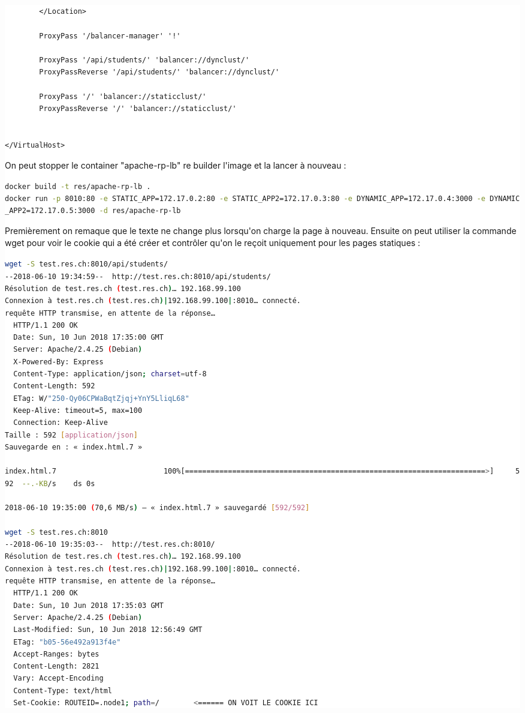 ```
        </Location>

        ProxyPass '/balancer-manager' '!'

        ProxyPass '/api/students/' 'balancer://dynclust/'
        ProxyPassReverse '/api/students/' 'balancer://dynclust/'

        ProxyPass '/' 'balancer://staticclust/'
        ProxyPassReverse '/' 'balancer://staticclust/'
        

</VirtualHost>

```

On peut stopper le container "apache-rp-lb" re builder l'image et la lancer à nouveau :

```bash
docker build -t res/apache-rp-lb .
docker run -p 8010:80 -e STATIC_APP=172.17.0.2:80 -e STATIC_APP2=172.17.0.3:80 -e DYNAMIC_APP=172.17.0.4:3000 -e DYNAMIC_APP2=172.17.0.5:3000 -d res/apache-rp-lb
```

Premièrement on remaque que le texte ne change plus lorsqu'on charge la page à nouveau. Ensuite on peut utiliser la commande wget pour voir le cookie qui a été créer et contrôler qu'on le reçoit uniquement pour les pages statiques :

```bash
wget -S test.res.ch:8010/api/students/
--2018-06-10 19:34:59--  http://test.res.ch:8010/api/students/
Résolution de test.res.ch (test.res.ch)… 192.168.99.100
Connexion à test.res.ch (test.res.ch)|192.168.99.100|:8010… connecté.
requête HTTP transmise, en attente de la réponse… 
  HTTP/1.1 200 OK
  Date: Sun, 10 Jun 2018 17:35:00 GMT
  Server: Apache/2.4.25 (Debian)
  X-Powered-By: Express
  Content-Type: application/json; charset=utf-8
  Content-Length: 592
  ETag: W/"250-Qy06CPWaBqtZjqj+YnY5LliqL68"
  Keep-Alive: timeout=5, max=100
  Connection: Keep-Alive
Taille : 592 [application/json]
Sauvegarde en : « index.html.7 »

index.html.7                         100%[======================================================================>]     592  --.-KB/s    ds 0s      

2018-06-10 19:35:00 (70,6 MB/s) — « index.html.7 » sauvegardé [592/592]

wget -S test.res.ch:8010
--2018-06-10 19:35:03--  http://test.res.ch:8010/
Résolution de test.res.ch (test.res.ch)… 192.168.99.100
Connexion à test.res.ch (test.res.ch)|192.168.99.100|:8010… connecté.
requête HTTP transmise, en attente de la réponse… 
  HTTP/1.1 200 OK
  Date: Sun, 10 Jun 2018 17:35:03 GMT
  Server: Apache/2.4.25 (Debian)
  Last-Modified: Sun, 10 Jun 2018 12:56:49 GMT
  ETag: "b05-56e492a913f4e"
  Accept-Ranges: bytes
  Content-Length: 2821
  Vary: Accept-Encoding
  Content-Type: text/html
  Set-Cookie: ROUTEID=.node1; path=/		<====== ON VOIT LE COOKIE ICI 
```